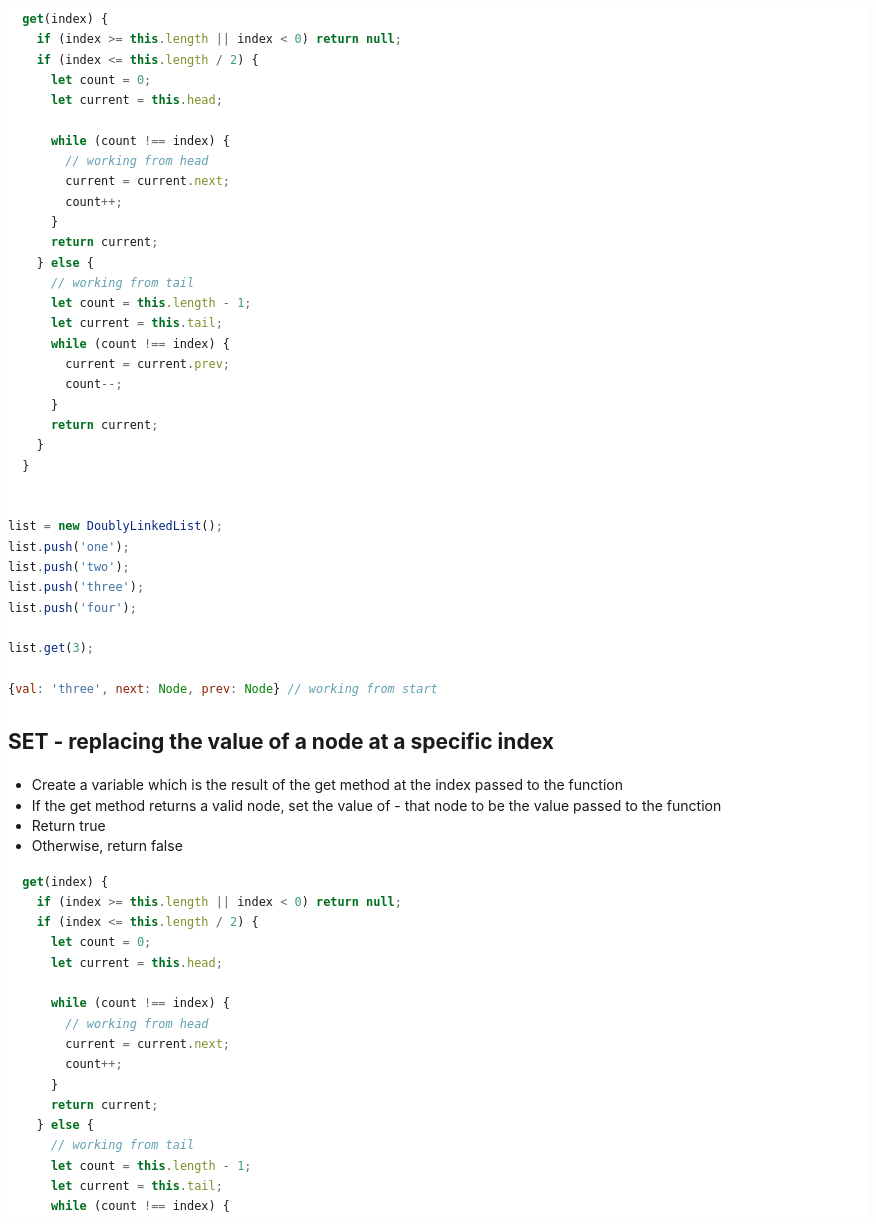 ```js
  get(index) {
    if (index >= this.length || index < 0) return null;
    if (index <= this.length / 2) {
      let count = 0;
      let current = this.head;

      while (count !== index) {
        // working from head
        current = current.next;
        count++;
      }
      return current;
    } else {
      // working from tail
      let count = this.length - 1;
      let current = this.tail;
      while (count !== index) {
        current = current.prev;
        count--;
      }
      return current;
    }
  }


list = new DoublyLinkedList();
list.push('one');
list.push('two');
list.push('three');
list.push('four');

list.get(3);

{val: 'three', next: Node, prev: Node} // working from start

```

## SET - replacing the value of a node at a specific index

- Create a variable which is the result of the get method at the index passed to the function
- If the get method returns a valid node, set the value of - that node to be the value passed to the function
- Return true
- Otherwise, return false

```js
  get(index) {
    if (index >= this.length || index < 0) return null;
    if (index <= this.length / 2) {
      let count = 0;
      let current = this.head;

      while (count !== index) {
        // working from head
        current = current.next;
        count++;
      }
      return current;
    } else {
      // working from tail
      let count = this.length - 1;
      let current = this.tail;
      while (count !== index) {
```